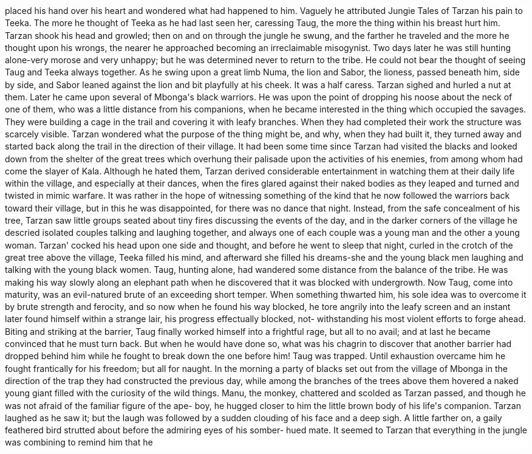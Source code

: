 placed his hand over his heart and wondered what had happened to him. Vaguely he attributed
Jungie Tales of Tarzan his pain to Teeka. The more he thought of Teeka as he had last seen her, caressing Taug, the more the thing within his breast hurt him. Tarzan shook his head and growled; then on and on through the jungle he swung, and the
farther he traveled and the more he thought upon his wrongs, the nearer he approached becoming
an irreclaimable misogynist. Two days later he was still hunting alone-very morose and very unhappy; but he was
determined never to return to the tribe. He could not bear the thought of seeing Taug and Teeka
always together. As he swing upon a great limb Numa, the lion and Sabor, the lioness, passed beneath
him, side by side, and Sabor leaned against the lion and bit playfully at his cheek. It was a half caress. Tarzan sighed and hurled a nut at them. Later he came upon several of Mbonga's black warriors. He was upon the point of dropping his
noose about the neck of one of them, who was a little distance from his companions, when he
became interested in the thing which occupied the savages. They were building a cage in the trail and
covering it with leafy branches. When they had completed their work the structure was scarcely
visible.
Tarzan wondered what the purpose of the thing might be, and why, when they had built it, they
turned away and started back along the trail in the direction of their village.
It had been some time since Tarzan had visited the blacks and looked down from the shelter of
the great trees which overhung their palisade upon the activities of his enemies, from among whom
had come the slayer of Kala. Although he hated them, Tarzan derived considerable entertainment in watching them at their
daily life within the village, and especially at their dances, when the fires glared against their naked
bodies as they leaped and turned and twisted in mimic warfare. It was rather in the hope of
witnessing something of the kind that he now followed the warriors back toward their village, but in
this he was disappointed, for there was no dance that night.
Instead, from the safe concealment of his tree, Tarzan saw little groups seated about tiny fires
discussing the events of the day, and in the darker corners of the village he descried isolated couples
talking and laughing together, and always one of each couple was a young man and the other a young
woman. Tarzan' cocked his head upon one side and thought, and before he went to sleep that night, curled in the crotch of the great tree above the village, Teeka filled his mind, and afterward she filled
his dreams-she and the young black men laughing and talking with the young black women. Taug, hunting alone, had wandered some distance from the balance of the tribe. He was
making his way slowly along an elephant path when he discovered that it was blocked with
undergrowth. Now Taug, come into maturity, was an evil-natured brute of an exceeding short temper. When something thwarted him, his sole idea was to overcome it by brute strength and ferocity, and
so now when he found his way blocked, he tore angrily into the leafy screen and an instant later
found himself within a strange lair, his progress effectually blocked, not- withstanding his most violent
efforts to forge ahead. Biting and striking at the barrier, Taug finally worked himself into a frightful rage, but all to no
avail; and at last he became convinced that he must turn back. But when he would have done so, what was his chagrin to discover that another barrier had dropped behind him while he fought to
break down the one before him! Taug was trapped. Until exhaustion overcame him he fought
frantically for his freedom; but all for naught.
In the morning a party of blacks set out from the village of Mbonga in the direction of the trap
they had constructed the previous day, while among the branches of the trees above them hovered a
naked young giant filled with the curiosity of the wild things. Manu, the monkey, chattered and
scolded as Tarzan passed, and though he was not afraid of the familiar figure of the ape- boy, he
hugged closer to him the little brown body of his life's companion. Tarzan laughed as he saw it; but
the laugh was followed by a sudden clouding of his face and a deep sigh. A little farther on, a gaily feathered bird strutted about before the admiring eyes of his somber- hued mate. It seemed to Tarzan that everything in the jungle was combining to remind him that he